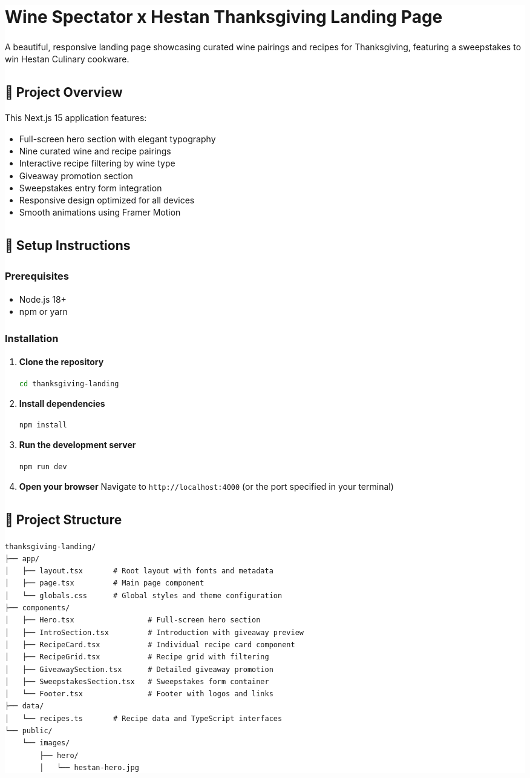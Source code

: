 # Wine Spectator x Hestan Thanksgiving Landing Page

A beautiful, responsive landing page showcasing curated wine pairings and recipes for Thanksgiving, featuring a sweepstakes to win Hestan Culinary cookware.

## 🎨 Project Overview

This Next.js 15 application features:
- Full-screen hero section with elegant typography
- Nine curated wine and recipe pairings
- Interactive recipe filtering by wine type
- Giveaway promotion section
- Sweepstakes entry form integration
- Responsive design optimized for all devices
- Smooth animations using Framer Motion

## 🚀 Setup Instructions

### Prerequisites
- Node.js 18+ 
- npm or yarn

### Installation

1. **Clone the repository**
   ```bash
   cd thanksgiving-landing
   ```

2. **Install dependencies**
   ```bash
   npm install
   ```

3. **Run the development server**
   ```bash
   npm run dev
   ```

4. **Open your browser**
   Navigate to `http://localhost:4000` (or the port specified in your terminal)

## 📁 Project Structure

```
thanksgiving-landing/
├── app/
│   ├── layout.tsx       # Root layout with fonts and metadata
│   ├── page.tsx         # Main page component
│   └── globals.css      # Global styles and theme configuration
├── components/
│   ├── Hero.tsx                 # Full-screen hero section
│   ├── IntroSection.tsx         # Introduction with giveaway preview
│   ├── RecipeCard.tsx           # Individual recipe card component
│   ├── RecipeGrid.tsx           # Recipe grid with filtering
│   ├── GiveawaySection.tsx      # Detailed giveaway promotion
│   ├── SweepstakesSection.tsx   # Sweepstakes form container
│   └── Footer.tsx               # Footer with logos and links
├── data/
│   └── recipes.ts       # Recipe data and TypeScript interfaces
└── public/
    └── images/
        ├── hero/
        │   └── hestan-hero.jpg
```